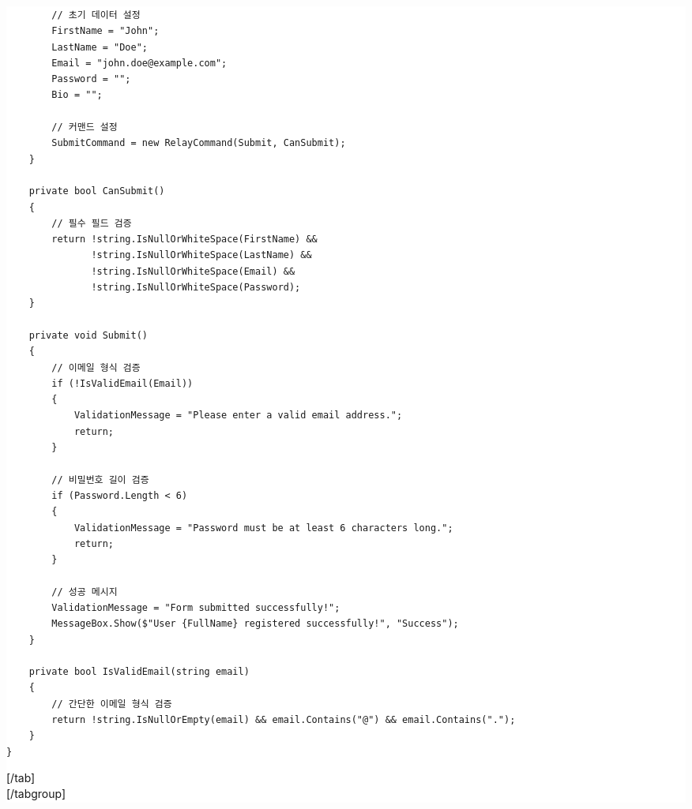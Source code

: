 ```
        // 초기 데이터 설정
        FirstName = "John";
        LastName = "Doe";
        Email = "john.doe@example.com";
        Password = "";
        Bio = "";
        
        // 커맨드 설정
        SubmitCommand = new RelayCommand(Submit, CanSubmit);
    }
    
    private bool CanSubmit()
    {
        // 필수 필드 검증
        return !string.IsNullOrWhiteSpace(FirstName) && 
               !string.IsNullOrWhiteSpace(LastName) && 
               !string.IsNullOrWhiteSpace(Email) && 
               !string.IsNullOrWhiteSpace(Password);
    }
    
    private void Submit()
    {
        // 이메일 형식 검증
        if (!IsValidEmail(Email))
        {
            ValidationMessage = "Please enter a valid email address.";
            return;
        }
        
        // 비밀번호 길이 검증
        if (Password.Length < 6)
        {
            ValidationMessage = "Password must be at least 6 characters long.";
            return;
        }
        
        // 성공 메시지
        ValidationMessage = "Form submitted successfully!";
        MessageBox.Show($"User {FullName} registered successfully!", "Success");
    }
    
    private bool IsValidEmail(string email)
    {
        // 간단한 이메일 형식 검증
        return !string.IsNullOrEmpty(email) && email.Contains("@") && email.Contains(".");
    }
}
```
[/tab]  
[/tabgroup]
